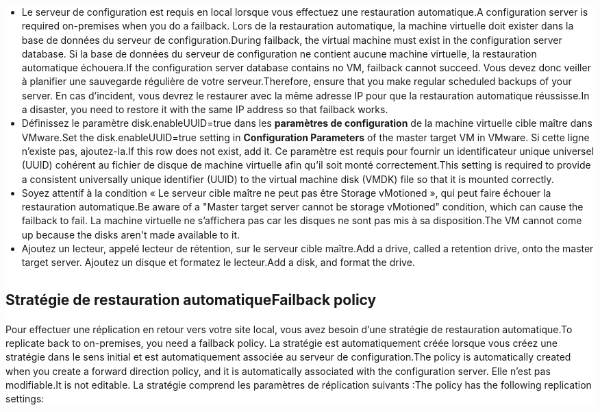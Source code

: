 * <span data-ttu-id="cfc4f-153">Le serveur de configuration est requis en local lorsque vous effectuez une restauration automatique.</span><span class="sxs-lookup"><span data-stu-id="cfc4f-153">A configuration server is required on-premises when you do a failback.</span></span> <span data-ttu-id="cfc4f-154">Lors de la restauration automatique, la machine virtuelle doit exister dans la base de données du serveur de configuration.</span><span class="sxs-lookup"><span data-stu-id="cfc4f-154">During failback, the virtual machine must exist in the configuration server database.</span></span> <span data-ttu-id="cfc4f-155">Si la base de données du serveur de configuration ne contient aucune machine virtuelle, la restauration automatique échouera.</span><span class="sxs-lookup"><span data-stu-id="cfc4f-155">If the configuration server database contains no VM, failback cannot succeed.</span></span> <span data-ttu-id="cfc4f-156">Vous devez donc veiller à planifier une sauvegarde régulière de votre serveur.</span><span class="sxs-lookup"><span data-stu-id="cfc4f-156">Therefore, ensure that you make regular scheduled backups of your server.</span></span> <span data-ttu-id="cfc4f-157">En cas d’incident, vous devrez le restaurer avec la même adresse IP pour que la restauration automatique réussisse.</span><span class="sxs-lookup"><span data-stu-id="cfc4f-157">In a disaster, you need to restore it with the same IP address so that failback works.</span></span>
* <span data-ttu-id="cfc4f-158">Définissez le paramètre disk.enableUUID=true dans les **paramètres de configuration** de la machine virtuelle cible maître dans VMware.</span><span class="sxs-lookup"><span data-stu-id="cfc4f-158">Set the disk.enableUUID=true setting in **Configuration Parameters** of the master target VM in VMware.</span></span> <span data-ttu-id="cfc4f-159">Si cette ligne n’existe pas, ajoutez-la.</span><span class="sxs-lookup"><span data-stu-id="cfc4f-159">If this row does not exist, add it.</span></span> <span data-ttu-id="cfc4f-160">Ce paramètre est requis pour fournir un identificateur unique universel (UUID) cohérent au fichier de disque de machine virtuelle afin qu’il soit monté correctement.</span><span class="sxs-lookup"><span data-stu-id="cfc4f-160">This setting is required to provide a consistent universally unique identifier (UUID) to the virtual machine disk (VMDK) file so that it is mounted correctly.</span></span>
* <span data-ttu-id="cfc4f-161">Soyez attentif à la condition « Le serveur cible maître ne peut pas être Storage vMotioned », qui peut faire échouer la restauration automatique.</span><span class="sxs-lookup"><span data-stu-id="cfc4f-161">Be aware of a "Master target server cannot be storage vMotioned" condition, which can cause the failback to fail.</span></span> <span data-ttu-id="cfc4f-162">La machine virtuelle ne s’affichera pas car les disques ne sont pas mis à sa disposition.</span><span class="sxs-lookup"><span data-stu-id="cfc4f-162">The VM cannot come up because the disks aren't made available to it.</span></span>
* <span data-ttu-id="cfc4f-163">Ajoutez un lecteur, appelé lecteur de rétention, sur le serveur cible maître.</span><span class="sxs-lookup"><span data-stu-id="cfc4f-163">Add a drive, called a retention drive, onto the master target server.</span></span> <span data-ttu-id="cfc4f-164">Ajoutez un disque et formatez le lecteur.</span><span class="sxs-lookup"><span data-stu-id="cfc4f-164">Add a disk, and format the drive.</span></span>

## <a name="failback-policy"></a><span data-ttu-id="cfc4f-165">Stratégie de restauration automatique</span><span class="sxs-lookup"><span data-stu-id="cfc4f-165">Failback policy</span></span>
<span data-ttu-id="cfc4f-166">Pour effectuer une réplication en retour vers votre site local, vous avez besoin d’une stratégie de restauration automatique.</span><span class="sxs-lookup"><span data-stu-id="cfc4f-166">To replicate back to on-premises, you need a failback policy.</span></span> <span data-ttu-id="cfc4f-167">La stratégie est automatiquement créée lorsque vous créez une stratégie dans le sens initial et est automatiquement associée au serveur de configuration.</span><span class="sxs-lookup"><span data-stu-id="cfc4f-167">The policy is automatically created when you create a forward direction policy, and it is automatically associated with the configuration server.</span></span> <span data-ttu-id="cfc4f-168">Elle n’est pas modifiable.</span><span class="sxs-lookup"><span data-stu-id="cfc4f-168">It is not editable.</span></span> <span data-ttu-id="cfc4f-169">La stratégie comprend les paramètres de réplication suivants :</span><span class="sxs-lookup"><span data-stu-id="cfc4f-169">The policy has the following replication settings:</span></span>
